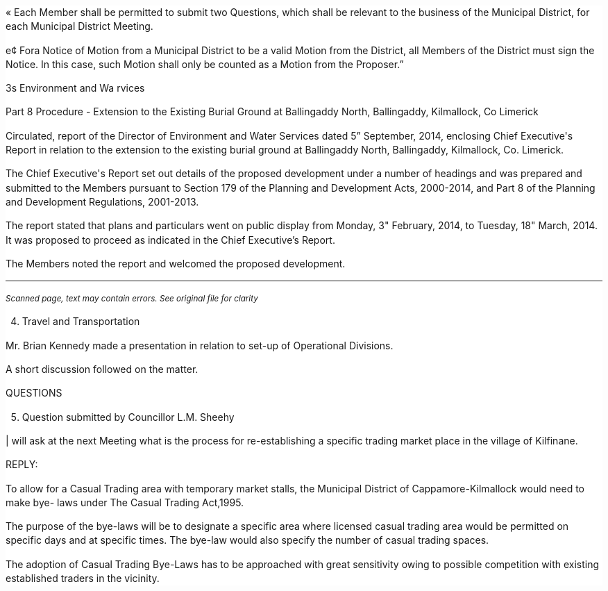 « Each Member shall be permitted to submit two Questions, which shall be
relevant to the business of the Municipal District, for each Municipal District
Meeting.

e¢ Fora Notice of Motion from a Municipal District to be a valid Motion from the
District, all Members of the District must sign the Notice. In this case, such
Motion shall only be counted as a Motion from the Proposer.”

3s Environment and Wa rvices

Part 8 Procedure - Extension to the Existing Burial Ground at
Ballingaddy North, Ballingaddy, Kilmallock, Co Limerick

Circulated, report of the Director of Environment and Water Services dated 5”
September, 2014, enclosing Chief Executive's Report in relation to the extension to
the existing burial ground at Ballingaddy North, Ballingaddy, Kilmallock, Co. Limerick.

The Chief Executive's Report set out details of the proposed development under a
number of headings and was prepared and submitted to the Members pursuant to
Section 179 of the Planning and Development Acts, 2000-2014, and Part 8 of the
Planning and Development Regulations, 2001-2013.

The report stated that plans and particulars went on public display from Monday, 3"
February, 2014, to Tuesday, 18" March, 2014. It was proposed to proceed as
indicated in the Chief Executive’s Report.

The Members noted the report and welcomed the proposed development.


---
*<small>Scanned page, text may contain errors. See original file for clarity</small>*  

4. Travel and Transportation

Mr. Brian Kennedy made a presentation in relation to set-up of Operational Divisions.

A short discussion followed on the matter.

QUESTIONS

5. Question submitted by Councillor L.M. Sheehy

| will ask at the next Meeting what is the process for re-establishing a specific
trading market place in the village of Kilfinane.

REPLY:

To allow for a Casual Trading area with temporary market stalls, the
Municipal District of Cappamore-Kilmallock would need to make bye-
laws under The Casual Trading Act,1995.

The purpose of the bye-laws will be to designate a specific area where
licensed casual trading area would be permitted on specific days and
at specific times. The bye-law would also specify the number of casual
trading spaces.

The adoption of Casual Trading Bye-Laws has to be approached with
great sensitivity owing to possible competition with existing established
traders in the vicinity.
